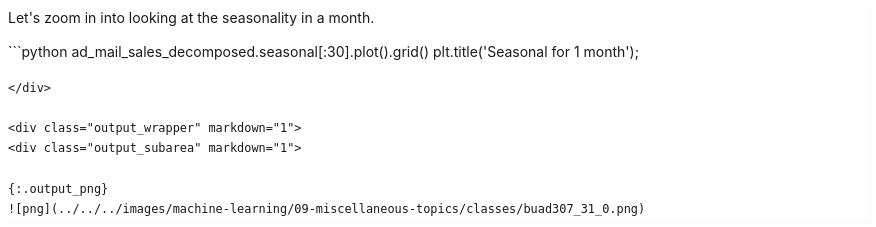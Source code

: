</div>
</div>
</div>



Let's zoom in into looking at the seasonality in a month.



<div markdown="1" class="cell code_cell">
<div class="input_area" markdown="1">
```python
ad_mail_sales_decomposed.seasonal[:30].plot().grid()
plt.title('Seasonal for 1 month');

```
</div>

<div class="output_wrapper" markdown="1">
<div class="output_subarea" markdown="1">

{:.output_png}
![png](../../../images/machine-learning/09-miscellaneous-topics/classes/buad307_31_0.png)

